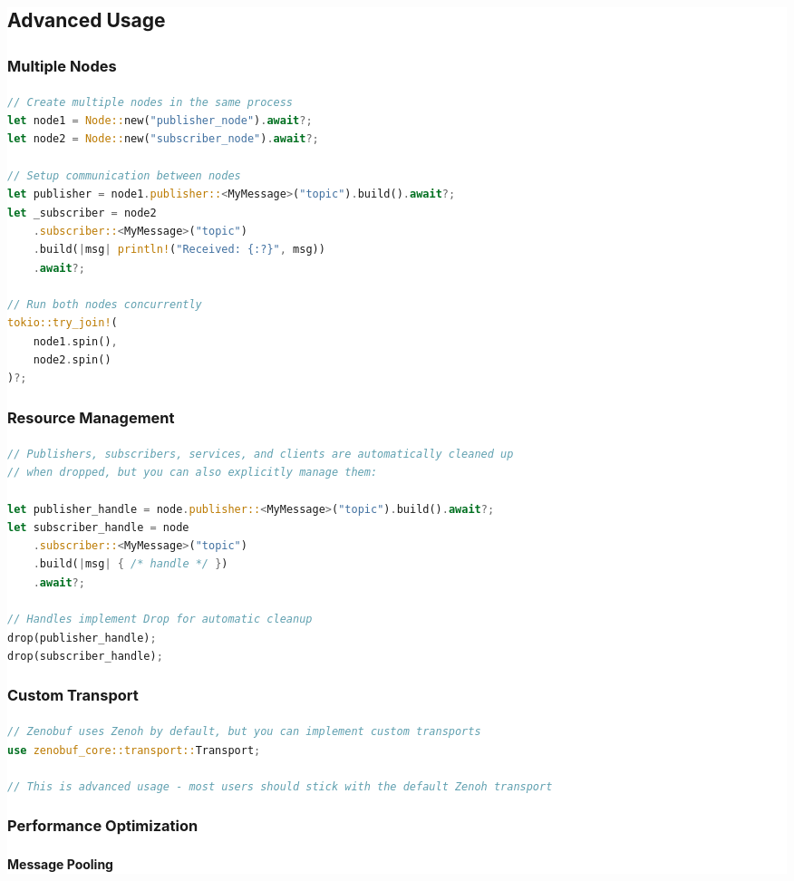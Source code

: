 ## Advanced Usage

### Multiple Nodes

```rust
// Create multiple nodes in the same process
let node1 = Node::new("publisher_node").await?;
let node2 = Node::new("subscriber_node").await?;

// Setup communication between nodes
let publisher = node1.publisher::<MyMessage>("topic").build().await?;
let _subscriber = node2
    .subscriber::<MyMessage>("topic")
    .build(|msg| println!("Received: {:?}", msg))
    .await?;

// Run both nodes concurrently
tokio::try_join!(
    node1.spin(),
    node2.spin()
)?;
```

### Resource Management

```rust
// Publishers, subscribers, services, and clients are automatically cleaned up
// when dropped, but you can also explicitly manage them:

let publisher_handle = node.publisher::<MyMessage>("topic").build().await?;
let subscriber_handle = node
    .subscriber::<MyMessage>("topic")
    .build(|msg| { /* handle */ })
    .await?;

// Handles implement Drop for automatic cleanup
drop(publisher_handle);
drop(subscriber_handle);
```

### Custom Transport

```rust
// Zenobuf uses Zenoh by default, but you can implement custom transports
use zenobuf_core::transport::Transport;

// This is advanced usage - most users should stick with the default Zenoh transport
```

### Performance Optimization

#### Message Pooling
